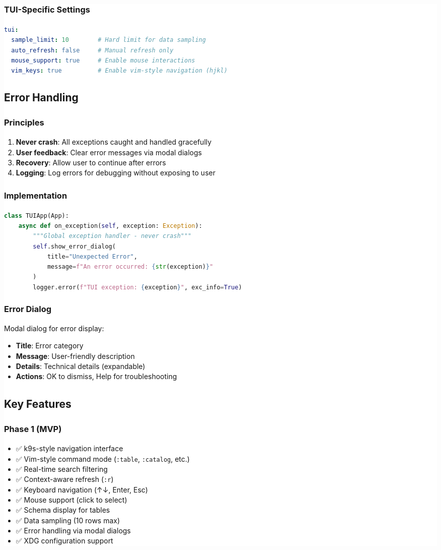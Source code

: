 ### TUI-Specific Settings

```yaml
tui:
  sample_limit: 10        # Hard limit for data sampling
  auto_refresh: false     # Manual refresh only
  mouse_support: true     # Enable mouse interactions
  vim_keys: true          # Enable vim-style navigation (hjkl)
```

## Error Handling

### Principles

1. **Never crash**: All exceptions caught and handled gracefully
2. **User feedback**: Clear error messages via modal dialogs
3. **Recovery**: Allow user to continue after errors
4. **Logging**: Log errors for debugging without exposing to user

### Implementation

```python
class TUIApp(App):
    async def on_exception(self, exception: Exception):
        """Global exception handler - never crash"""
        self.show_error_dialog(
            title="Unexpected Error",
            message=f"An error occurred: {str(exception)}"
        )
        logger.error(f"TUI exception: {exception}", exc_info=True)
```

### Error Dialog

Modal dialog for error display:
- **Title**: Error category
- **Message**: User-friendly description
- **Details**: Technical details (expandable)
- **Actions**: OK to dismiss, Help for troubleshooting

## Key Features

### Phase 1 (MVP)

- ✅ k9s-style navigation interface
- ✅ Vim-style command mode (`:table`, `:catalog`, etc.)
- ✅ Real-time search filtering
- ✅ Context-aware refresh (`:r`)
- ✅ Keyboard navigation (↑↓, Enter, Esc)
- ✅ Mouse support (click to select)
- ✅ Schema display for tables
- ✅ Data sampling (10 rows max)
- ✅ Error handling via modal dialogs
- ✅ XDG configuration support
